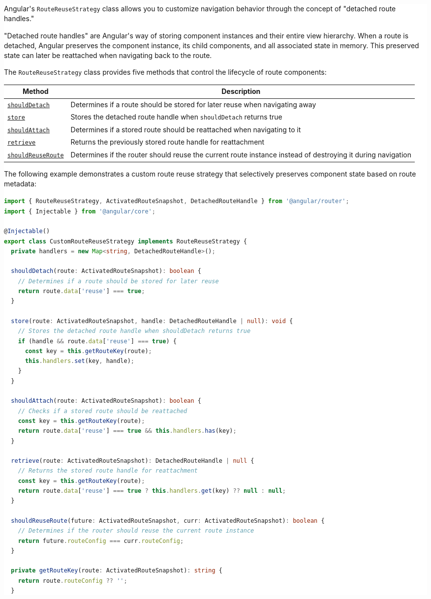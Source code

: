 Angular's `RouteReuseStrategy` class allows you to customize navigation behavior through the concept of "detached route handles."

"Detached route handles" are Angular's way of storing component instances and their entire view hierarchy. When a route is detached, Angular preserves the component instance, its child components, and all associated state in memory. This preserved state can later be reattached when navigating back to the route.

The `RouteReuseStrategy` class provides five methods that control the lifecycle of route components:

| Method                                                               | Description                                                                                                 |
| -------------------------------------------------------------------- | ----------------------------------------------------------------------------------------------------------- |
| [`shouldDetach`](api/router/RouteReuseStrategy#shouldDetach)         | Determines if a route should be stored for later reuse when navigating away                                 |
| [`store`](api/router/RouteReuseStrategy#store)                       | Stores the detached route handle when `shouldDetach` returns true                                           |
| [`shouldAttach`](api/router/RouteReuseStrategy#shouldAttach)         | Determines if a stored route should be reattached when navigating to it                                     |
| [`retrieve`](api/router/RouteReuseStrategy#retrieve)                 | Returns the previously stored route handle for reattachment                                                 |
| [`shouldReuseRoute`](api/router/RouteReuseStrategy#shouldReuseRoute) | Determines if the router should reuse the current route instance instead of destroying it during navigation |

The following example demonstrates a custom route reuse strategy that selectively preserves component state based on route metadata:

```ts
import { RouteReuseStrategy, ActivatedRouteSnapshot, DetachedRouteHandle } from '@angular/router';
import { Injectable } from '@angular/core';

@Injectable()
export class CustomRouteReuseStrategy implements RouteReuseStrategy {
  private handlers = new Map<string, DetachedRouteHandle>();

  shouldDetach(route: ActivatedRouteSnapshot): boolean {
    // Determines if a route should be stored for later reuse
    return route.data['reuse'] === true;
  }

  store(route: ActivatedRouteSnapshot, handle: DetachedRouteHandle | null): void {
    // Stores the detached route handle when shouldDetach returns true
    if (handle && route.data['reuse'] === true) {
      const key = this.getRouteKey(route);
      this.handlers.set(key, handle);
    }
  }

  shouldAttach(route: ActivatedRouteSnapshot): boolean {
    // Checks if a stored route should be reattached
    const key = this.getRouteKey(route);
    return route.data['reuse'] === true && this.handlers.has(key);
  }

  retrieve(route: ActivatedRouteSnapshot): DetachedRouteHandle | null {
    // Returns the stored route handle for reattachment
    const key = this.getRouteKey(route);
    return route.data['reuse'] === true ? this.handlers.get(key) ?? null : null;
  }

  shouldReuseRoute(future: ActivatedRouteSnapshot, curr: ActivatedRouteSnapshot): boolean {
    // Determines if the router should reuse the current route instance
    return future.routeConfig === curr.routeConfig;
  }

  private getRouteKey(route: ActivatedRouteSnapshot): string {
    return route.routeConfig ?? '';
  }
```